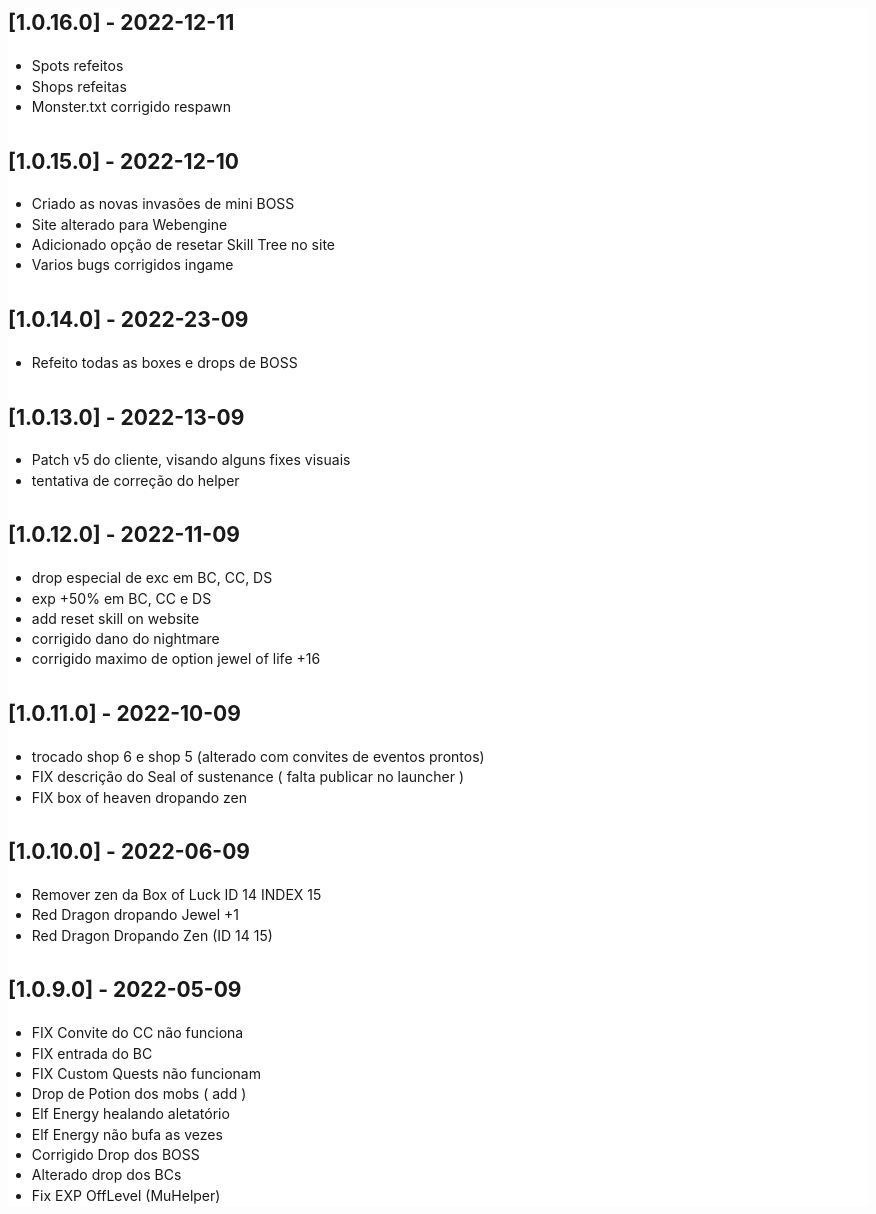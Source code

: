 ## [1.0.16.0] - 2022-12-11
- Spots refeitos
- Shops refeitas
- Monster.txt corrigido respawn

## [1.0.15.0] - 2022-12-10
- Criado as novas invasões de mini BOSS
- Site alterado para Webengine
- Adicionado opção de resetar Skill Tree no site
- Varios bugs corrigidos ingame

## [1.0.14.0] - 2022-23-09
- Refeito todas as boxes e drops de BOSS

## [1.0.13.0] - 2022-13-09
- Patch v5 do cliente, visando alguns fixes visuais
- tentativa de correção do helper

## [1.0.12.0] - 2022-11-09
- drop especial de exc em BC, CC, DS
- exp +50% em BC, CC e DS
- add reset skill on website
- corrigido dano do nightmare
- corrigido maximo de option jewel of life +16

## [1.0.11.0] - 2022-10-09
- trocado shop 6 e shop 5 (alterado com convites de eventos prontos)
- FIX descrição do Seal of sustenance ( falta publicar no launcher )
- FIX box of heaven dropando zen

## [1.0.10.0] - 2022-06-09
- Remover zen da Box of Luck ID 14 INDEX 15
- Red Dragon dropando Jewel +1
- Red Dragon Dropando Zen (ID 14 15)

## [1.0.9.0] - 2022-05-09
- FIX Convite do CC não funciona
- FIX entrada do BC
- FIX Custom Quests não funcionam
- Drop de Potion dos mobs ( add )
- Elf Energy healando aletatório
- Elf Energy não bufa as vezes
- Corrigido Drop dos BOSS
- Alterado drop dos BCs
- Fix EXP OffLevel (MuHelper)
